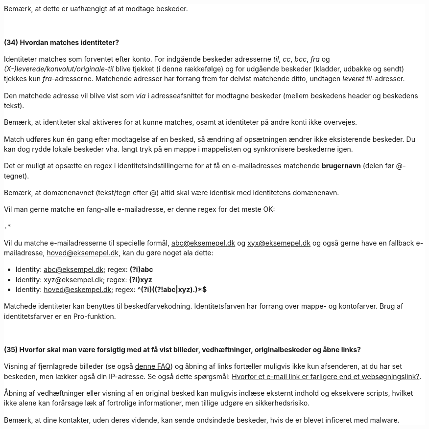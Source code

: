 Bemærk, at dette er uafhængigt af at modtage beskeder.

<br />

<a name="faq34"></a>
**(34) Hvordan matches identiteter?**

Identiteter matches som forventet efter konto. For indgående beskeder adresserne *til*, *cc*, *bcc*, *fra* og *(X-)leverede/konvolut/originale-til* blive tjekket (i denne rækkefølge) og for udgående beskeder (kladder, udbakke og sendt) tjekkes kun *fra*-adresserne. Matchende adresser har forrang frem for delvist matchende ditto, undtagen *leveret til*-adresser.

Den matchede adresse vil blive vist som *via* i adresseafsnittet for modtagne beskeder (mellem beskedens header og beskedens tekst).

Bemærk, at identiteter skal aktiveres for at kunne matches, osamt at identiteter på andre konti ikke overvejes.

Match udføres kun én gang efter modtagelse af en besked, så ændring af opsætningen ændrer ikke eksisterende beskeder. Du kan dog rydde lokale beskeder vha. langt tryk på en mappe i mappelisten og synkronisere beskederne igen.

Det er muligt at opsætte en [regex](https://en.wikipedia.org/wiki/Regular_expression) i identitetsindstillingerne for at få en e-mailadresses matchende **brugernavn** (delen før @-tegnet).

Bemærk, at domænenavnet (tekst/tegn efter @) altid skal være identisk med identitetens domænenavn.

Vil man gerne matche en fang-alle e-mailadresse, er denne regex for det meste OK:

```
.*
```

Vil du matche e-mailadresserne til specielle formål, abc@eksemepel.dk og xyx@eksemepel.dk og også gerne have en fallback e-mailadresse, hoved@eksemepel.dk, kan du gøre noget ala dette:

* Identity: abc@eksempel.dk; regex: **(?i)abc**
* Identity: xyz@eksempel.dk; regex: **(?i)xyz**
* Identity: hoved@eskempel.dk; regex: **^(?i)((?!abc|xyz).)\*$**

Matchede identiteter kan benyttes til beskedfarvekodning. Identitetsfarven har forrang over mappe- og kontofarver. Brug af identitetsfarver er en Pro-funktion.

<br />

<a name="faq35"></a>
**(35) Hvorfor skal man være forsigtig med at få vist billeder, vedhæftninger, originalbeskeder og åbne links?**

Visning af fjernlagrede billeder (se også [denne FAQ](#user-content-faq27)) og åbning af links fortæller muligvis ikke kun afsenderen, at du har set beskeden, men lækker også din IP-adresse. Se også dette spørgsmål: [Hvorfor et e-mail link er farligere end et websøgningslink?](https://security.stackexchange.com/questions/241139/why-emails-link-is-more-dangerous-than-web-searchs-link).

Åbning af vedhæftninger eller visning af en original besked kan muligvis indlæse eksternt indhold og eksekvere scripts, hvilket ikke alene kan forårsage læk af fortrolige informationer, men tillige udgøre en sikkerhedsrisiko.

Bemærk, at dine kontakter, uden deres vidende, kan sende ondsindede beskeder, hvis de er blevet inficeret med malware.
